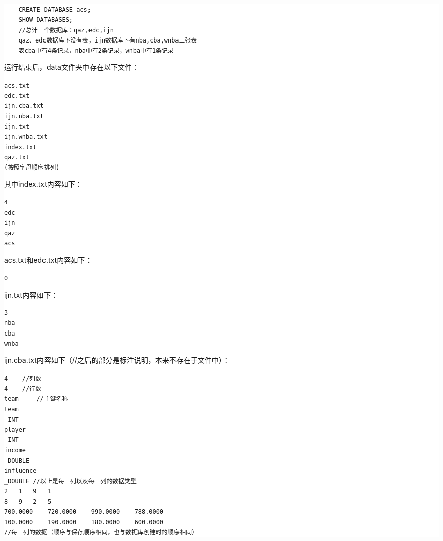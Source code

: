 ```
	CREATE DATABASE acs;
	SHOW DATABASES;
	//总计三个数据库：qaz,edc,ijn
	qaz、edc数据库下没有表，ijn数据库下有nba,cba,wnba三张表
	表cba中有4条记录，nba中有2条记录，wnba中有1条记录
```

运行结束后，data文件夹中存在以下文件：
	
	acs.txt
	edc.txt
	ijn.cba.txt
	ijn.nba.txt
	ijn.txt
	ijn.wnba.txt
	index.txt
	qaz.txt
	(按照字母顺序排列)

其中index.txt内容如下：

	4
	edc
	ijn
	qaz
	acs
acs.txt和edc.txt内容如下：

	0
ijn.txt内容如下：

	3
	nba
	cba
	wnba
ijn.cba.txt内容如下（//之后的部分是标注说明，本来不存在于文件中）：

	4	 //列数
	4	 //行数
	team     //主键名称
	team
	_INT
	player
	_INT
	income
	_DOUBLE
	influence
	_DOUBLE //以上是每一列以及每一列的数据类型
	2	1	9	1	
	8	9	2	5	
	700.0000	720.0000	990.0000	788.0000	
	100.0000	190.0000	180.0000	600.0000	
	//每一列的数据（顺序与保存顺序相同，也与数据库创建时的顺序相同）
